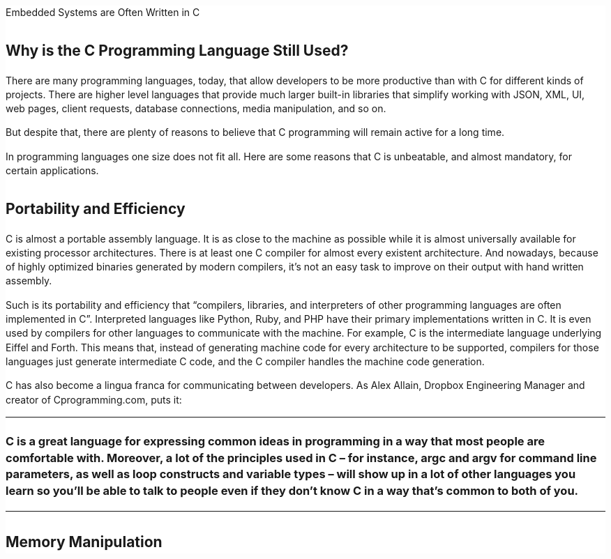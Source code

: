 
Embedded Systems are Often Written in C

## Why is the C Programming Language Still Used?

There are many programming languages, today, that allow developers to be more productive than with C for different kinds of projects. There are higher level languages that provide much larger built-in libraries that simplify working with JSON, XML, UI, web pages, client requests, database connections, media manipulation, and so on.

  

But despite that, there are plenty of reasons to believe that C programming will remain active for a long time.

  

In programming languages one size does not fit all. Here are some reasons that C is unbeatable, and almost mandatory, for certain applications.

  

## Portability and Efficiency

C is almost a portable assembly language. It is as close to the machine as possible while it is almost universally available for existing processor architectures. There is at least one C compiler for almost every existent architecture. And nowadays, because of highly optimized binaries generated by modern compilers, it’s not an easy task to improve on their output with hand written assembly.

  

Such is its portability and efficiency that “compilers, libraries, and interpreters of other programming languages are often implemented in C”. Interpreted languages like Python, Ruby, and PHP have their primary implementations written in C. It is even used by compilers for other languages to communicate with the machine. For example, C is the intermediate language underlying Eiffel and Forth. This means that, instead of generating machine code for every architecture to be supported, compilers for those languages just generate intermediate C code, and the C compiler handles the machine code generation.

  

C has also become a lingua franca for communicating between developers. As Alex Allain, Dropbox Engineering Manager and creator of Cprogramming.com, puts it:

  
---
### C is a great language for expressing common ideas in programming in a way that most people are comfortable with. Moreover, a lot of the principles used in C – for instance, argc and argv for command line parameters, as well as loop constructs and variable types – will show up in a lot of other languages you learn so you’ll be able to talk to people even if they don’t know C in a way that’s common to both of you.
---

  

## Memory Manipulation
